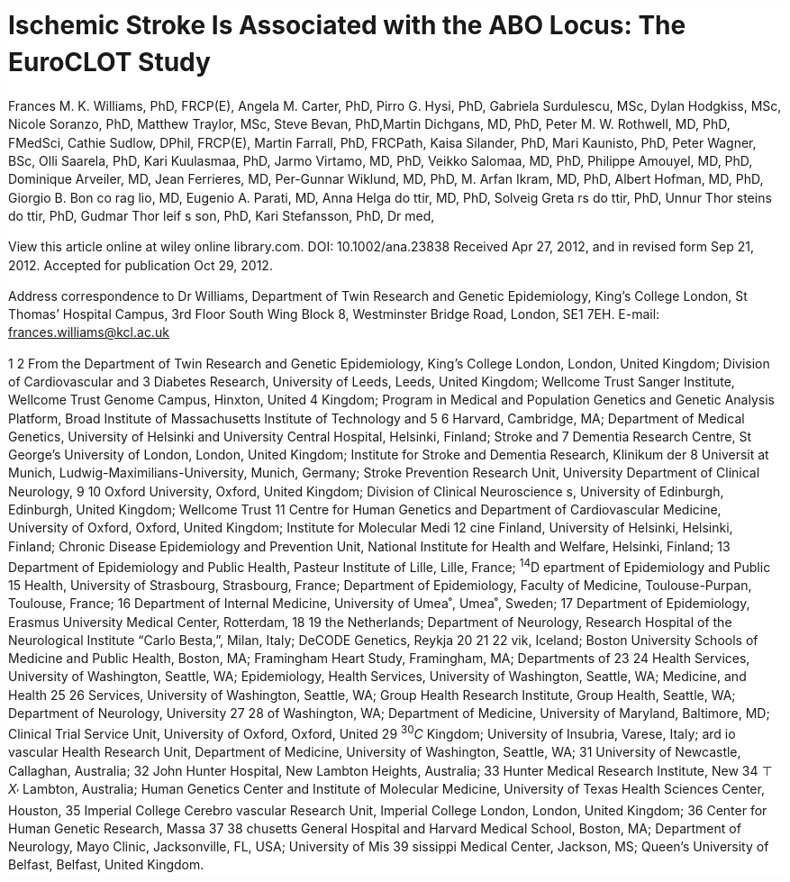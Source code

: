 # Ischemic Stroke Is Associated with the ABO  Locus: The EuroCLOT Study  

Frances M. K. Williams, PhD, FRCP(E),   Angela M. Carter, PhD, Pirro G. Hysi, PhD,   Gabriela Surdulescu, MSc,   Dylan Hodgkiss, MSc, Nicole Soranzo, PhD, Matthew Traylor, MSc, Steve Bevan, PhD,Martin Dichgans, MD, PhD,   Peter M. W. Rothwell, MD, PhD, FMedSci, Cathie Sudlow, DPhil, FRCP(E),   Martin Farrall, PhD, FRCPath, Kaisa Silander, PhD,   Mari Kaunisto, PhD,   Peter Wagner, BSc, Olli Saarela, PhD,   Kari Kuulasmaa, PhD,   Jarmo Virtamo, MD, PhD, Veikko Salomaa, MD, PhD,   Philippe Amouyel, MD, PhD, Dominique Arveiler, MD,   Jean Ferrieres, MD, Per-Gunnar Wiklund, MD, PhD,   M. Arfan Ikram, MD, PhD, Albert Hofman, MD, PhD,   Giorgio B. Bon co rag lio, MD, Eugenio A. Parati, MD,   Anna Helga do ttir, MD, PhD, Solveig Greta rs do ttir, PhD,   Unnur Thor steins do ttir, PhD, Gudmar Thor leif s son, PhD,   Kari Stefansson, PhD, Dr med,  

View this article online at wiley online library.com. DOI: 10.1002/ana.23838 Received Apr 27, 2012, and in revised form Sep 21, 2012. Accepted for publication Oct 29, 2012.  

Address correspondence to Dr Williams, Department of Twin Research and Genetic Epidemiology, King’s College London, St Thomas’ Hospital Campus, 3rd Floor South Wing Block 8, Westminster Bridge Road, London, SE1 7EH. E-mail: frances.williams@kcl.ac.uk  

1   2 From the Department of Twin Research and Genetic Epidemiology, King’s College London, London, United Kingdom; Division of Cardiovascular and   3 Diabetes Research, University of Leeds, Leeds, United Kingdom; Wellcome Trust Sanger Institute, Wellcome Trust Genome Campus, Hinxton, United   4 Kingdom; Program in Medical and Population Genetics and Genetic Analysis Platform, Broad Institute of Massachusetts Institute of Technology and   5   6 Harvard, Cambridge, MA; Department of Medical Genetics, University of Helsinki and University Central Hospital, Helsinki, Finland; Stroke and   7 Dementia Research Centre, St George’s University of London, London, United Kingdom; Institute for Stroke and Dementia Research, Klinikum der   8 Universit at Munich, Ludwig-Maximilians-University, Munich, Germany; Stroke Prevention Research Unit, University Department of Clinical Neurology,   9   10 Oxford University, Oxford, United Kingdom; Division of Clinical Neuroscience s, University of Edinburgh, Edinburgh, United Kingdom; Wellcome Trust   11 Centre for Human Genetics and Department of Cardiovascular Medicine, University of Oxford, Oxford, United Kingdom; Institute for Molecular Medi  12 cine Finland, University of Helsinki, Helsinki, Finland; Chronic Disease Epidemiology and Prevention Unit, National Institute for Health and Welfare, Helsinki, Finland;   13 Department of Epidemiology and Public Health, Pasteur Institute of Lille, Lille, France;    $^{14}\mathrm{{D}}$  epartment of Epidemiology and Public   15 Health, University of Strasbourg, Strasbourg, France; Department of Epidemiology, Faculty of Medicine, Toulouse-Purpan, Toulouse, France; 16 Department of Internal Medicine, University of Umea˚, Umea˚, Sweden;  17 Department of Epidemiology, Erasmus University Medical Center, Rotterdam,   18   19 the Netherlands; Department of Neurology, Research Hospital of the Neurological Institute “Carlo Besta,”, Milan, Italy; DeCODE Genetics, Reykja  20   21   22 vik, Iceland; Boston University Schools of Medicine and Public Health, Boston, MA; Framingham Heart Study, Framingham, MA; Departments of   23   24 Health Services, University of Washington, Seattle, WA; Epidemiology, Health Services, University of Washington, Seattle, WA; Medicine, and Health   25   26 Services, University of Washington, Seattle, WA; Group Health Research Institute, Group Health, Seattle, WA; Department of Neurology, University   27   28 of Washington, WA; Department of Medicine, University of Maryland, Baltimore, MD; Clinical Trial Service Unit, University of Oxford, Oxford, United   29  $^{30}C$  Kingdom; University of Insubria, Varese, Italy; ard io vascular Health Research Unit, Department of Medicine, University of Washington, Seattle, WA; 31 University of Newcastle, Callaghan, Australia;  32 John Hunter Hospital, New Lambton Heights, Australia;  33 Hunter Medical Research Institute, New   34  $\top\!\!X_{\prime}$  Lambton, Australia; Human Genetics Center and Institute of Molecular Medicine, University of Texas Health Sciences Center, Houston,  35 Imperial College Cerebro vascular Research Unit, Imperial College London, London, United Kingdom;  36 Center for Human Genetic Research, Massa  37   38 chusetts General Hospital and Harvard Medical School, Boston, MA; Department of Neurology, Mayo Clinic, Jacksonville, FL, USA; University of Mis  39 sissippi Medical Center, Jackson, MS; Queen’s University of Belfast, Belfast, United Kingdom.  

